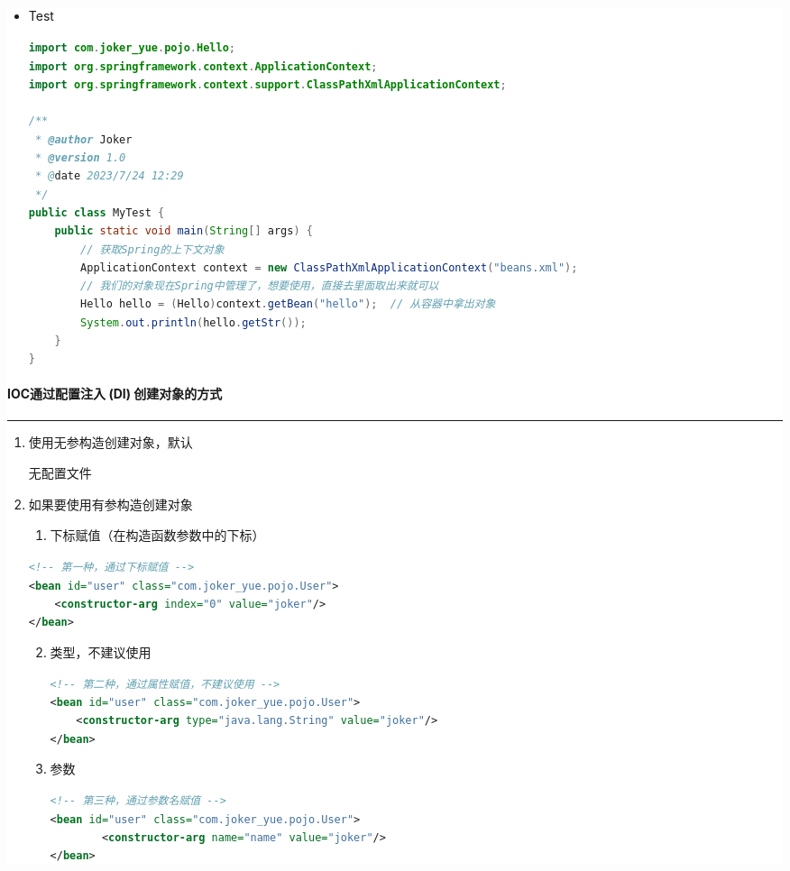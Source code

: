 * Test

  ~~~java
  import com.joker_yue.pojo.Hello;
  import org.springframework.context.ApplicationContext;
  import org.springframework.context.support.ClassPathXmlApplicationContext;
  
  /**
   * @author Joker
   * @version 1.0
   * @date 2023/7/24 12:29
   */
  public class MyTest {
      public static void main(String[] args) {
          // 获取Spring的上下文对象
          ApplicationContext context = new ClassPathXmlApplicationContext("beans.xml");
          // 我们的对象现在Spring中管理了，想要使用，直接去里面取出来就可以
          Hello hello = (Hello)context.getBean("hello");  // 从容器中拿出对象
          System.out.println(hello.getStr());
      }
  }
  ~~~



#### IOC通过配置注入 (DI) 创建对象的方式

---

1. 使用无参构造创建对象，默认

   无配置文件

2. 如果要使用有参构造创建对象

   1.  下标赋值（在构造函数参数中的下标）

      ~~~xml
      <!-- 第一种，通过下标赋值 -->
      <bean id="user" class="com.joker_yue.pojo.User">
          <constructor-arg index="0" value="joker"/>
      </bean>
      ~~~

   2. 类型，不建议使用

      ~~~xml
      <!-- 第二种，通过属性赋值，不建议使用 -->
      <bean id="user" class="com.joker_yue.pojo.User">
          <constructor-arg type="java.lang.String" value="joker"/>
      </bean>
      ~~~

   3. 参数

      ~~~xml
      <!-- 第三种，通过参数名赋值 -->
      <bean id="user" class="com.joker_yue.pojo.User">
              <constructor-arg name="name" value="joker"/>
      </bean>
      ~~~

